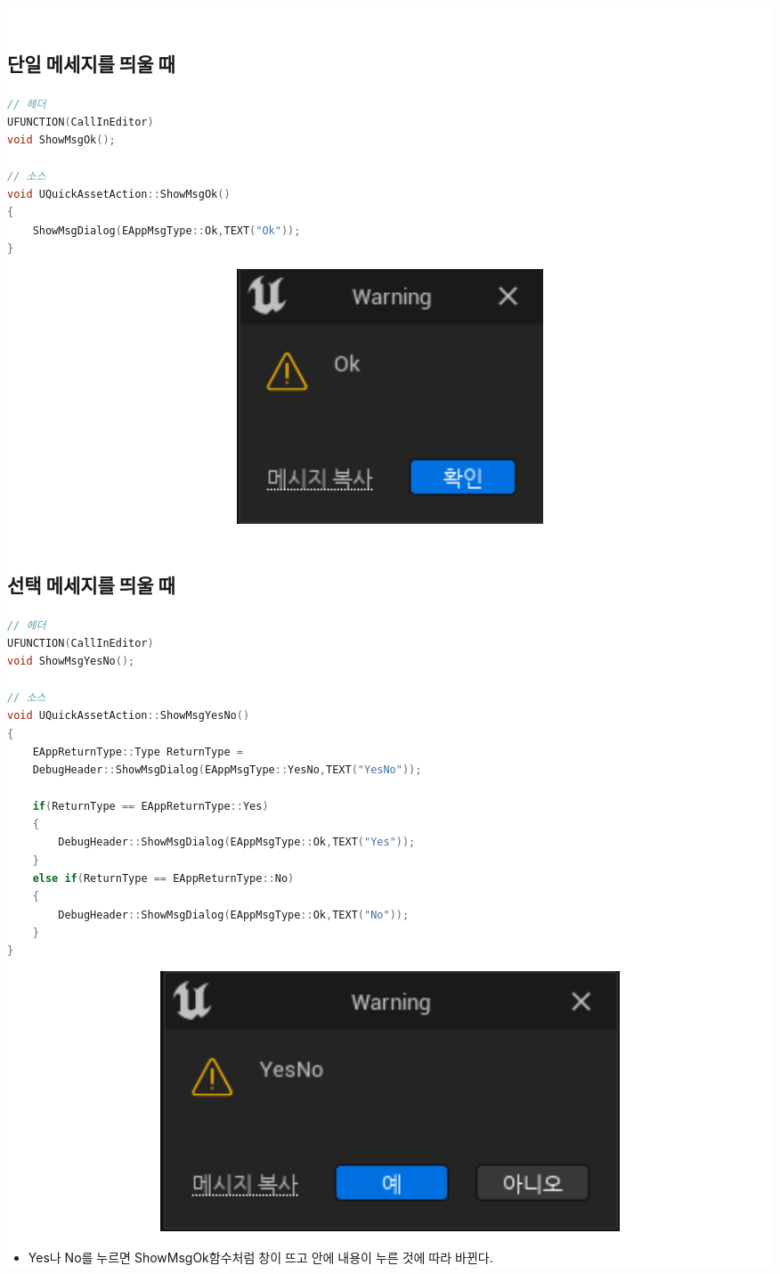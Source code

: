 <br>

## **단일 메세지를 띄울 때**

```c++
// 헤더
UFUNCTION(CallInEditor)
void ShowMsgOk();

// 소스
void UQuickAssetAction::ShowMsgOk()
{
	ShowMsgDialog(EAppMsgType::Ok,TEXT("Ok"));
}
```

<center><img src="./../../../assets/img/Unreal/Editor/CustomEditorMessage/OkMsg.png" style="width: 40%; height: auto;"></center>


<br>

## **선택 메세지를 띄울 때**

```c++
// 헤더
UFUNCTION(CallInEditor)
void ShowMsgYesNo();

// 소스
void UQuickAssetAction::ShowMsgYesNo()
{
	EAppReturnType::Type ReturnType =
	DebugHeader::ShowMsgDialog(EAppMsgType::YesNo,TEXT("YesNo"));

	if(ReturnType == EAppReturnType::Yes)
	{
		DebugHeader::ShowMsgDialog(EAppMsgType::Ok,TEXT("Yes"));
	}
	else if(ReturnType == EAppReturnType::No)
	{
		DebugHeader::ShowMsgDialog(EAppMsgType::Ok,TEXT("No"));
	}
}
```

<center><img src="./../../../assets/img/Unreal/Editor/CustomEditorMessage/YesNoMsg.png" style="width: 60%; height: auto;"></center>


* Yes나 No를 누르면 ShowMsgOk함수처럼 창이 뜨고 안에 내용이 누른 것에 따라 바뀐다.